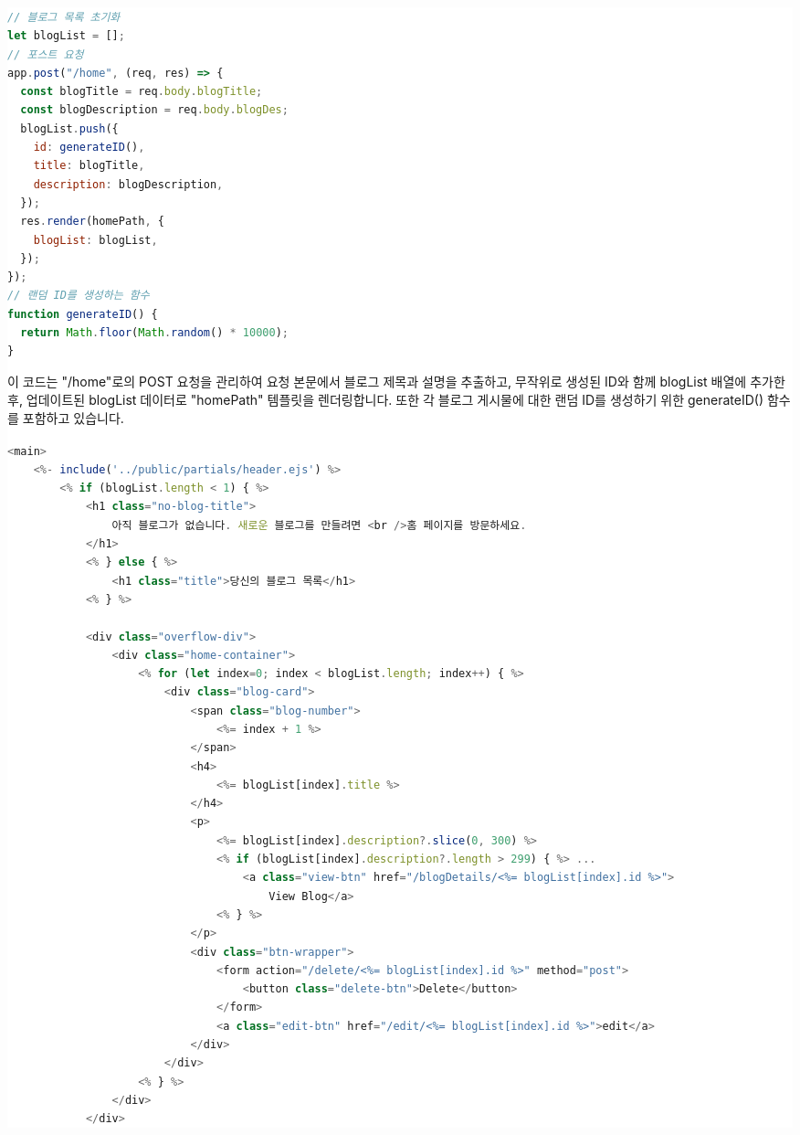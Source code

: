 ```js
// 블로그 목록 초기화
let blogList = [];
// 포스트 요청
app.post("/home", (req, res) => {
  const blogTitle = req.body.blogTitle;
  const blogDescription = req.body.blogDes;
  blogList.push({
    id: generateID(),
    title: blogTitle,
    description: blogDescription,
  });
  res.render(homePath, {
    blogList: blogList,
  });
});
// 랜덤 ID를 생성하는 함수
function generateID() {
  return Math.floor(Math.random() * 10000);
}
```

이 코드는 "/home"로의 POST 요청을 관리하여 요청 본문에서 블로그 제목과 설명을 추출하고, 무작위로 생성된 ID와 함께 blogList 배열에 추가한 후, 업데이트된 blogList 데이터로 "homePath" 템플릿을 렌더링합니다. 또한 각 블로그 게시물에 대한 랜덤 ID를 생성하기 위한 generateID() 함수를 포함하고 있습니다.

```js
<main>
    <%- include('../public/partials/header.ejs') %>
        <% if (blogList.length < 1) { %>
            <h1 class="no-blog-title">
                아직 블로그가 없습니다. 새로운 블로그를 만들려면 <br />홈 페이지를 방문하세요.
            </h1>
            <% } else { %>
                <h1 class="title">당신의 블로그 목록</h1>
            <% } %>

            <div class="overflow-div">
                <div class="home-container">
                    <% for (let index=0; index < blogList.length; index++) { %>
                        <div class="blog-card">
                            <span class="blog-number">
                                <%= index + 1 %>
                            </span>
                            <h4>
                                <%= blogList[index].title %>
                            </h4>
                            <p>
                                <%= blogList[index].description?.slice(0, 300) %>
                                <% if (blogList[index].description?.length > 299) { %> ...
                                    <a class="view-btn" href="/blogDetails/<%= blogList[index].id %>">
                                        View Blog</a>
                                <% } %>
                            </p>
                            <div class="btn-wrapper">
                                <form action="/delete/<%= blogList[index].id %>" method="post">
                                    <button class="delete-btn">Delete</button>
                                </form>
                                <a class="edit-btn" href="/edit/<%= blogList[index].id %>">edit</a>
                            </div>
                        </div>
                    <% } %>
                </div>
            </div>

```